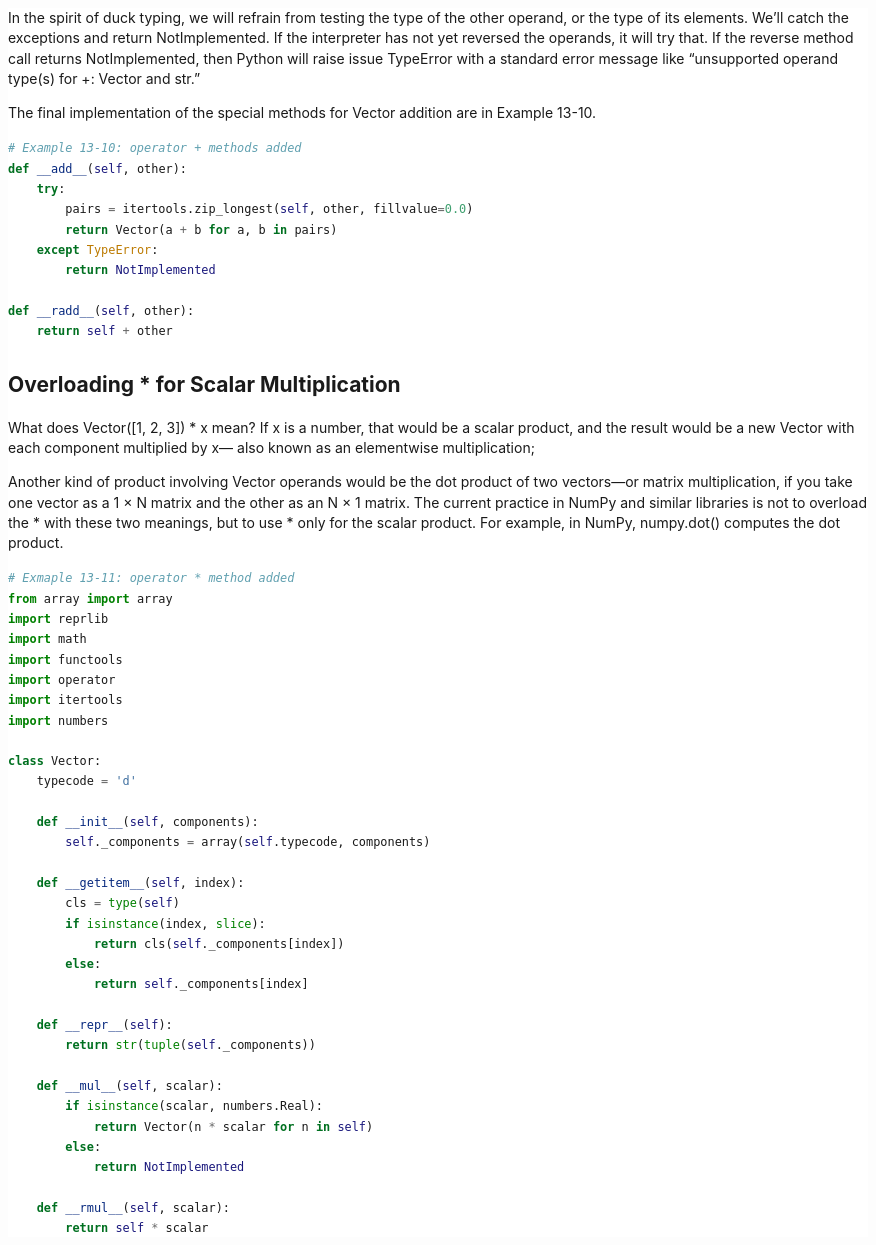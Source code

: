 In the spirit of duck typing, we will refrain from testing the type of the other operand, or the type of its elements. We’ll catch the exceptions and return NotImplemented. If the interpreter has not yet reversed the operands, it will try that. If the reverse method call returns NotImplemented, then Python will raise issue TypeError with a standard error message like “unsupported operand type(s) for +: Vector and str.”

The final implementation of the special methods for Vector addition are in Example 13-10.

```python
# Example 13-10: operator + methods added
def __add__(self, other):
    try:
        pairs = itertools.zip_longest(self, other, fillvalue=0.0)
        return Vector(a + b for a, b in pairs)
    except TypeError:
        return NotImplemented

def __radd__(self, other):
    return self + other
```

## Overloading * for Scalar Multiplication
What does Vector([1, 2, 3]) * x mean? If x is a number, that would be a scalar product, and the result would be a new Vector with each component multiplied by x— also known as an elementwise multiplication;

Another kind of product involving Vector operands would be the dot product of two vectors—or matrix multiplication, if you take one vector as a 1 × N matrix and the other as an N × 1 matrix. The current practice in NumPy and similar libraries is not to overload the * with these two meanings, but to use * only for the scalar product. For example, in NumPy, numpy.dot() computes the dot product.


```python
# Exmaple 13-11: operator * method added
from array import array
import reprlib
import math
import functools
import operator
import itertools
import numbers

class Vector:
    typecode = 'd'
    
    def __init__(self, components):
        self._components = array(self.typecode, components)
    
    def __getitem__(self, index):
        cls = type(self)
        if isinstance(index, slice):
            return cls(self._components[index])
        else:
            return self._components[index]
        
    def __repr__(self):
        return str(tuple(self._components))
        
    def __mul__(self, scalar):
        if isinstance(scalar, numbers.Real):
            return Vector(n * scalar for n in self)
        else:
            return NotImplemented
        
    def __rmul__(self, scalar):
        return self * scalar
```